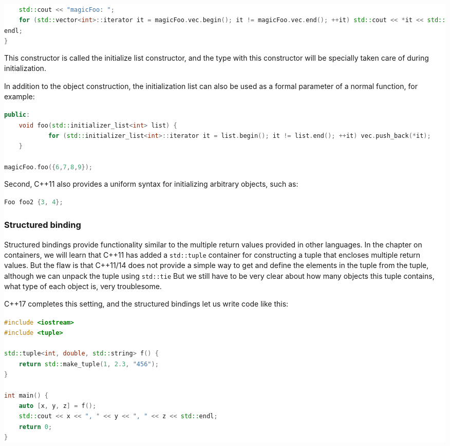 ```cpp
    std::cout << "magicFoo: ";
    for (std::vector<int>::iterator it = magicFoo.vec.begin(); it != magicFoo.vec.end(); ++it) std::cout << *it << std::endl;
}
```

This constructor is called the initialize list constructor, and the type with
this constructor will be specially taken care of during initialization.

In addition to the object construction, the initialization list can also
be used as a formal parameter of a normal function, for example:

```Cpp
public:
    void foo(std::initializer_list<int> list) {
            for (std::initializer_list<int>::iterator it = list.begin(); it != list.end(); ++it) vec.push_back(*it);
    }

magicFoo.foo({6,7,8,9});
```

Second, C++11 also provides a uniform syntax for initializing arbitrary objects, such as:

```cpp
Foo foo2 {3, 4};
```

### Structured binding

Structured bindings provide functionality similar to the multiple return values
provided in other languages. In the chapter on containers,
we will learn that C++11 has added a `std::tuple` container for
constructing a tuple that encloses multiple return values. But the flaw
is that C++11/14 does not provide a simple way to get and define
the elements in the tuple from the tuple,
although we can unpack the tuple using `std::tie`
But we still have to be very clear about how many objects this tuple contains,
what type of each object is, very troublesome.

C++17 completes this setting,
and the structured bindings let us write code like this:

```cpp
#include <iostream>
#include <tuple>

std::tuple<int, double, std::string> f() {
    return std::make_tuple(1, 2.3, "456");
}

int main() {
    auto [x, y, z] = f();
    std::cout << x << ", " << y << ", " << z << std::endl;
    return 0;
}
```
